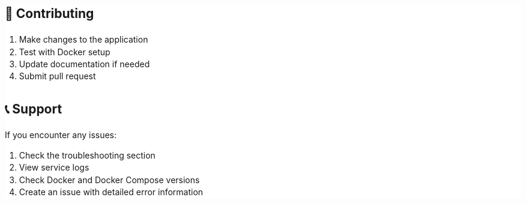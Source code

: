 ## 🤝 Contributing

1. Make changes to the application
2. Test with Docker setup
3. Update documentation if needed
4. Submit pull request

## 📞 Support

If you encounter any issues:

1. Check the troubleshooting section
2. View service logs
3. Check Docker and Docker Compose versions
4. Create an issue with detailed error information

